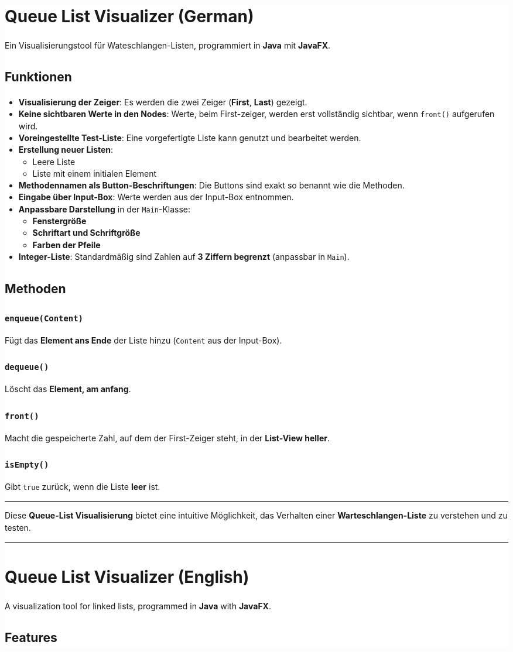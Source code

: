 # **Queue List Visualizer (German)** 

Ein Visualisierungstool für Wateschlangen-Listen, programmiert in **Java** mit **JavaFX**.  

## **Funktionen**  

- **Visualisierung der Zeiger**: Es werden die zwei Zeiger (**First**, **Last**) gezeigt.
- **Keine sichtbaren Werte in den Nodes**: Werte, beim First-zeiger, werden erst vollständig sichtbar, wenn `front()` aufgerufen wird.  
- **Voreingestellte Test-Liste**: Eine vorgefertigte Liste kann genutzt und bearbeitet werden.  
- **Erstellung neuer Listen**:  
  - Leere Liste  
  - Liste mit einem initialen Element  
- **Methodennamen als Button-Beschriftungen**: Die Buttons sind exakt so benannt wie die Methoden.  
- **Eingabe über Input-Box**: Werte werden aus der Input-Box entnommen.  
- **Anpassbare Darstellung** in der `Main`-Klasse:  
  - **Fenstergröße**  
  - **Schriftart und Schriftgröße**  
  - **Farben der Pfeile**  
- **Integer-Liste**: Standardmäßig sind Zahlen auf **3 Ziffern begrenzt** (anpassbar in `Main`).  

## **Methoden**  

### `enqueue(Content)`  
Fügt das **Element ans Ende** der Liste hinzu (`Content` aus der Input-Box).  

### `dequeue()`  
Löscht das **Element, am anfang**.

### `front()`  
Macht die gespeicherte Zahl, auf dem der First-Zeiger steht, in der **List-View heller**.  

### `isEmpty()`  
Gibt `true` zurück, wenn die Liste **leer** ist.  

---

Diese **Queue-List Visualisierung** bietet eine intuitive Möglichkeit, das Verhalten einer **Warteschlangen-Liste** zu verstehen und zu testen. 

---

# **Queue List Visualizer (English)**  

A visualization tool for linked lists, programmed in **Java** with **JavaFX**.  

## **Features**  
